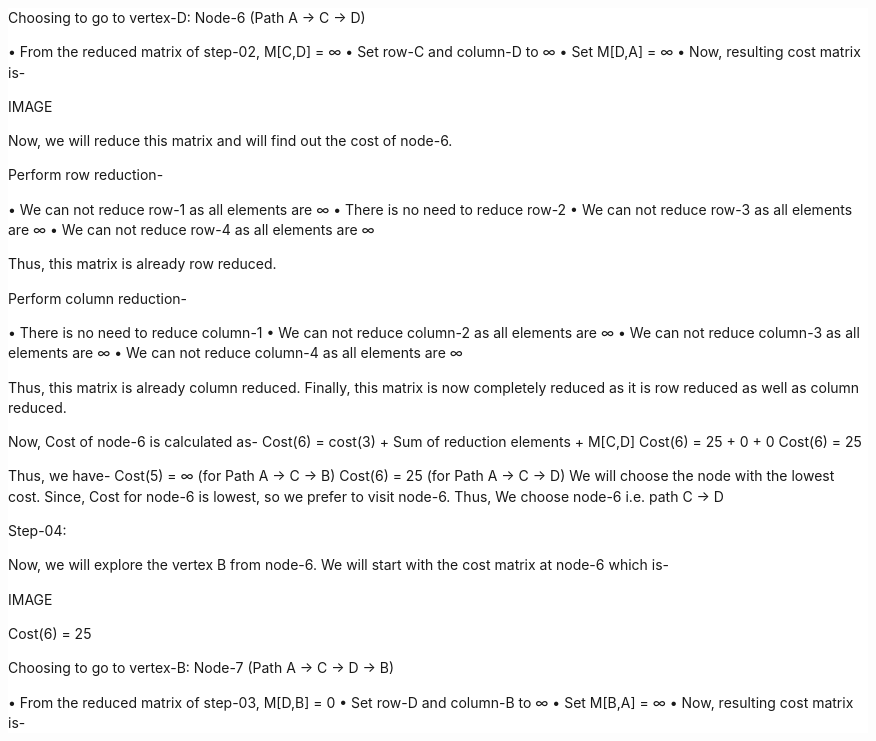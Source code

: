 Choosing to go to vertex-D: Node-6 (Path A → C → D)
 
•	From the reduced matrix of step-02, M[C,D] = ∞
•	Set row-C and column-D to ∞
•	Set M[D,A] = ∞
•	Now, resulting cost matrix is-

IMAGE

Now, we will reduce this matrix and will find out the cost of node-6.
 
Perform row reduction-
 
•	We can not reduce row-1 as all elements are ∞
•	There is no need to reduce row-2
•	We can not reduce row-3 as all elements are ∞
•	We can not reduce row-4 as all elements are ∞
 
Thus, this matrix is already row reduced.
 
Perform column reduction-
 
•	There is no need to reduce column-1
•	We can not reduce column-2 as all elements are ∞
•	We can not reduce column-3 as all elements are ∞
•	We can not reduce column-4 as all elements are ∞
 
Thus, this matrix is already column reduced.
Finally, this matrix is now completely reduced as it is row reduced as well as column reduced.
 
Now, Cost of node-6 is calculated as-
Cost(6) = cost(3) + Sum of reduction elements + M[C,D]
Cost(6) = 25 + 0 + 0
Cost(6) = 25
 
Thus, we have-
Cost(5) = ∞ (for Path A → C → B)
Cost(6) = 25 (for Path A → C → D)
We will choose the node with the lowest cost. Since, Cost for node-6 is lowest, so we prefer to visit node-6.
Thus, We choose node-6 i.e. path C → D
 
Step-04:
 
Now, we will explore the vertex B from node-6.
We will start with the cost matrix at node-6 which is-


IMAGE

Cost(6) = 25
 
Choosing to go to vertex-B: Node-7 (Path A → C → D → B)
 
•	From the reduced matrix of step-03, M[D,B] = 0
•	Set row-D and column-B to ∞
•	Set M[B,A] = ∞
•	Now, resulting cost matrix is-

